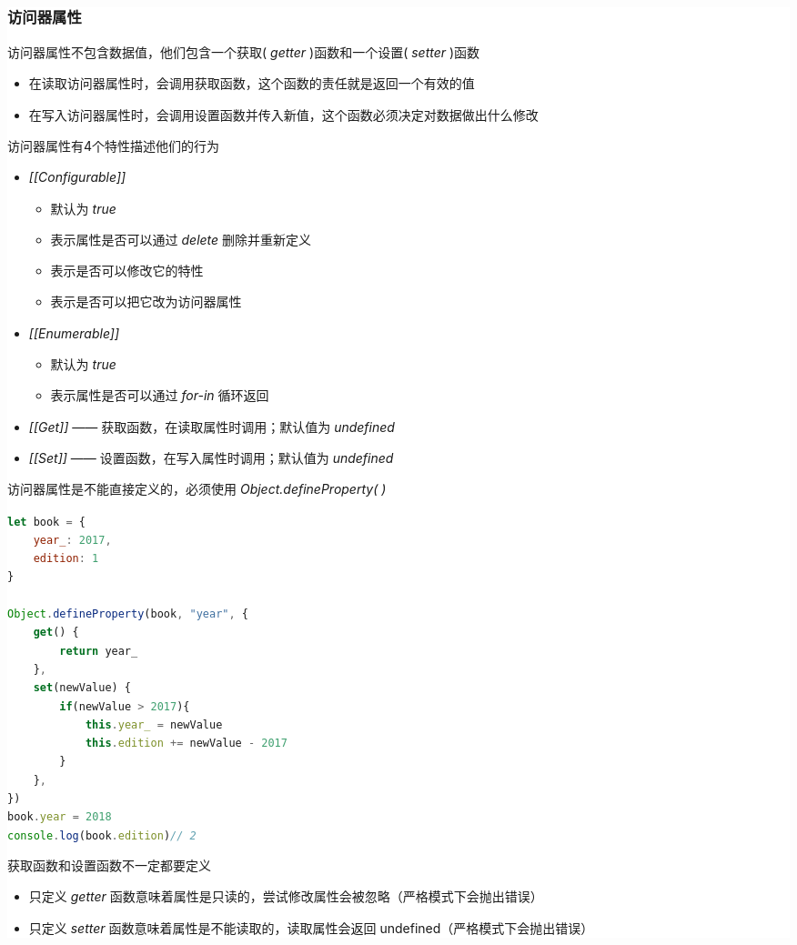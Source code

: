 ### 访问器属性

访问器属性不包含数据值，他们包含一个获取( *getter* )函数和一个设置( *setter* )函数

- 在读取访问器属性时，会调用获取函数，这个函数的责任就是返回一个有效的值

- 在写入访问器属性时，会调用设置函数并传入新值，这个函数必须决定对数据做出什么修改

访问器属性有4个特性描述他们的行为


- *[[Configurable]]*

  - 默认为 *true*

  - 表示属性是否可以通过 *delete* 删除并重新定义

  - 表示是否可以修改它的特性

  - 表示是否可以把它改为访问器属性

- *[[Enumerable]]*

  - 默认为 *true*

  - 表示属性是否可以通过 *for-in* 循环返回

- *[[Get]]* —— 获取函数，在读取属性时调用；默认值为 *undefined*

- *[[Set]]* —— 设置函数，在写入属性时调用；默认值为 *undefined*

访问器属性是不能直接定义的，必须使用 *Object.defineProperty( )*

```js
let book = {
    year_: 2017,
    edition: 1
}

Object.defineProperty(book, "year", {
    get() {
        return year_
    },
    set(newValue) {
        if(newValue > 2017){
            this.year_ = newValue
            this.edition += newValue - 2017
        }
    },
})
book.year = 2018
console.log(book.edition)// 2
```

获取函数和设置函数不一定都要定义

- 只定义 *getter* 函数意味着属性是只读的，尝试修改属性会被忽略（严格模式下会抛出错误）

- 只定义 *setter* 函数意味着属性是不能读取的，读取属性会返回 undefined（严格模式下会抛出错误）
